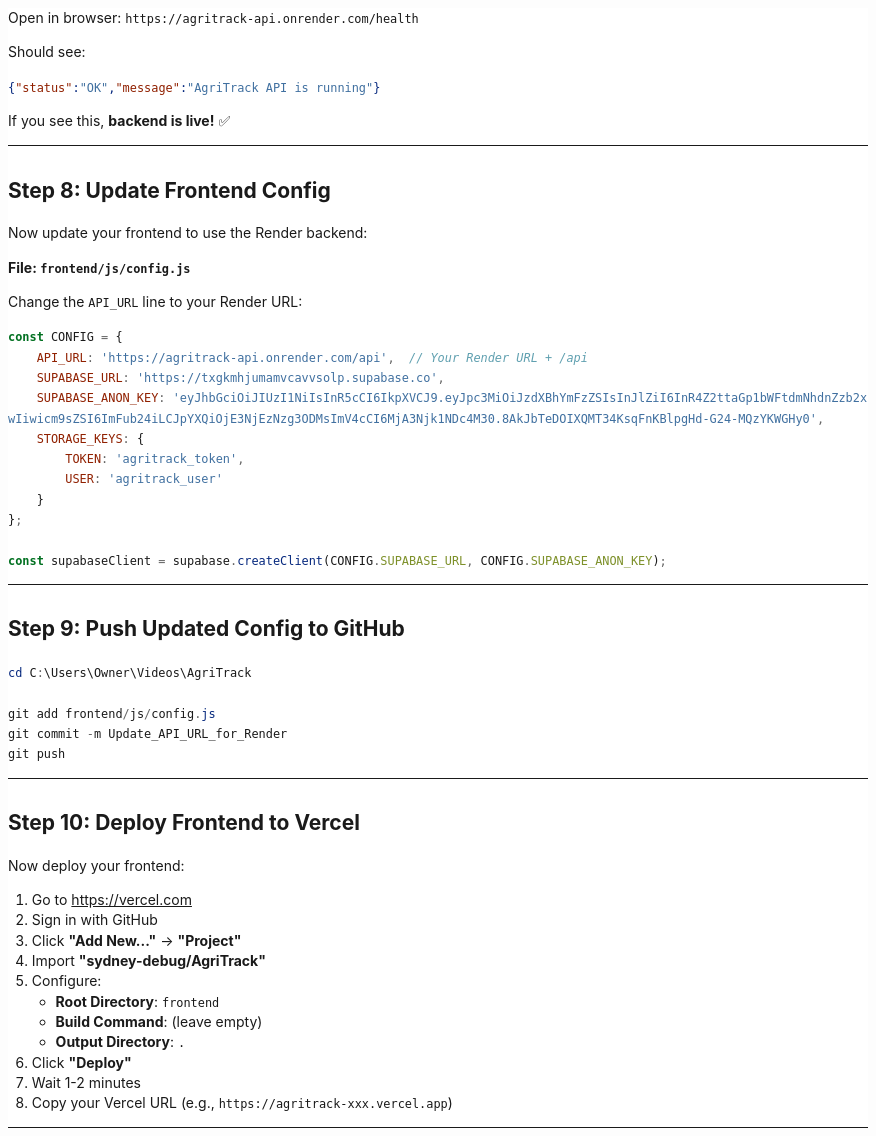 Open in browser: `https://agritrack-api.onrender.com/health`

Should see:
```json
{"status":"OK","message":"AgriTrack API is running"}
```

If you see this, **backend is live!** ✅

---

## Step 8: Update Frontend Config

Now update your frontend to use the Render backend:

**File: `frontend/js/config.js`**

Change the `API_URL` line to your Render URL:

```javascript
const CONFIG = {
    API_URL: 'https://agritrack-api.onrender.com/api',  // Your Render URL + /api
    SUPABASE_URL: 'https://txgkmhjumamvcavvsolp.supabase.co',
    SUPABASE_ANON_KEY: 'eyJhbGciOiJIUzI1NiIsInR5cCI6IkpXVCJ9.eyJpc3MiOiJzdXBhYmFzZSIsInJlZiI6InR4Z2ttaGp1bWFtdmNhdnZzb2xwIiwicm9sZSI6ImFub24iLCJpYXQiOjE3NjEzNzg3ODMsImV4cCI6MjA3Njk1NDc4M30.8AkJbTeDOIXQMT34KsqFnKBlpgHd-G24-MQzYKWGHy0',
    STORAGE_KEYS: {
        TOKEN: 'agritrack_token',
        USER: 'agritrack_user'
    }
};

const supabaseClient = supabase.createClient(CONFIG.SUPABASE_URL, CONFIG.SUPABASE_ANON_KEY);
```

---

## Step 9: Push Updated Config to GitHub

```powershell
cd C:\Users\Owner\Videos\AgriTrack

git add frontend/js/config.js
git commit -m Update_API_URL_for_Render
git push
```

---

## Step 10: Deploy Frontend to Vercel

Now deploy your frontend:

1. Go to https://vercel.com
2. Sign in with GitHub
3. Click **"Add New..."** → **"Project"**
4. Import **"sydney-debug/AgriTrack"**
5. Configure:
   - **Root Directory**: `frontend`
   - **Build Command**: (leave empty)
   - **Output Directory**: `.`
6. Click **"Deploy"**
7. Wait 1-2 minutes
8. Copy your Vercel URL (e.g., `https://agritrack-xxx.vercel.app`)

---